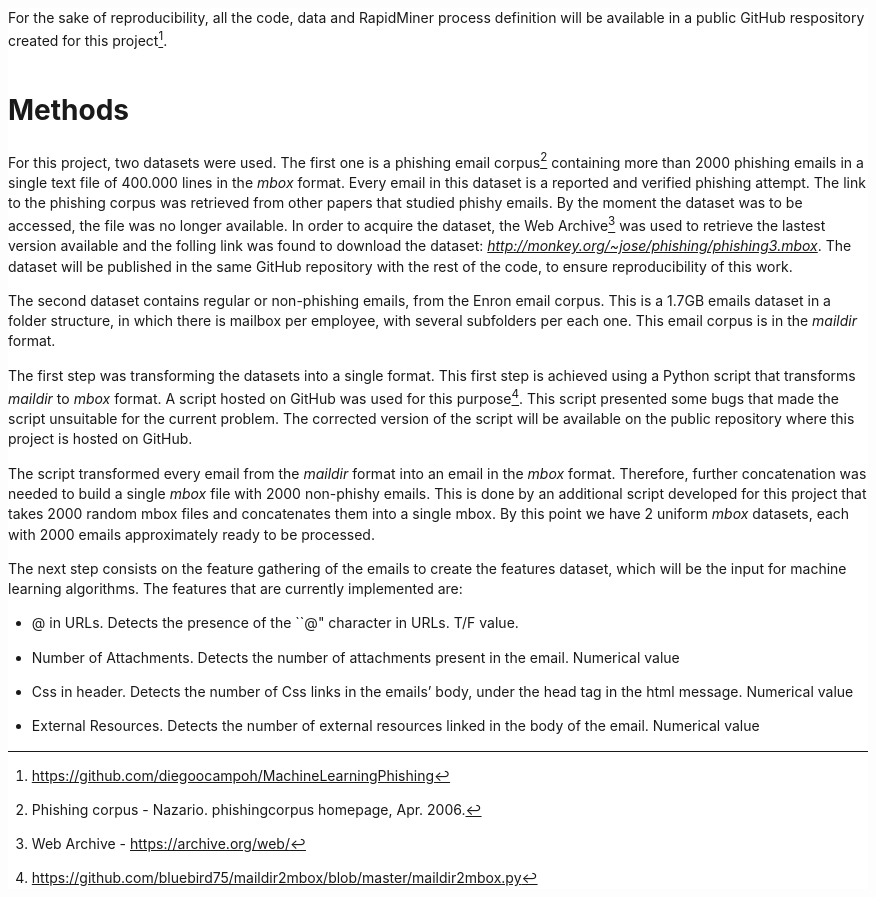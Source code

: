 For the sake of reproducibility, all the code, data and RapidMiner
process definition will be available in a public GitHub respository
created for this project[^2].

Methods
=======

For this project, two datasets were used. The first one is a phishing
email corpus[^3] containing more than 2000 phishing emails in a single
text file of 400.000 lines in the *mbox* format. Every email in this
dataset is a reported and verified phishing attempt. The link to the
phishing corpus was retrieved from other papers that studied phishy
emails. By the moment the dataset was to be accessed, the file was no
longer available. In order to acquire the dataset, the Web Archive[^4]
was used to retrieve the lastest version available and the folling link
was found to download the dataset:
*http://monkey.org/~jose/phishing/phishing3.mbox*. The dataset will be
published in the same GitHub repository with the rest of the code, to
ensure reproducibility of this work.

The second dataset contains regular or non-phishing emails, from the
Enron email corpus. This is a 1.7GB emails dataset in a folder
structure, in which there is mailbox per employee, with several
subfolders per each one. This email corpus is in the *maildir* format.

The first step was transforming the datasets into a single format. This
first step is achieved using a Python script that transforms *maildir*
to *mbox* format. A script hosted on GitHub was used for this
purpose[^5]. This script presented some bugs that made the script
unsuitable for the current problem. The corrected version of the script
will be available on the public repository where this project is hosted
on GitHub.

The script transformed every email from the *maildir* format into an
email in the *mbox* format. Therefore, further concatenation was needed
to build a single *mbox* file with 2000 non-phishy emails. This is done
by an additional script developed for this project that takes 2000
random mbox files and concatenates them into a single mbox. By this
point we have 2 uniform *mbox* datasets, each with 2000 emails
approximately ready to be processed.

The next step consists on the feature gathering of the emails to create
the features dataset, which will be the input for machine learning
algorithms. The features that are currently implemented are:

-   @ in URLs. Detects the presence of the \`\`@" character in URLs. T/F
    value.

-   Number of Attachments. Detects the number of attachments present in
    the email. Numerical value

-   Css in header. Detects the number of Css links in the emails’ body,
    under the head tag in the html message. Numerical value

-   External Resources. Detects the number of external resources linked
    in the body of the email. Numerical value


[^1]: https://www.cs.cmu.edu/ ./enron/
[^2]: https://github.com/diegoocampoh/MachineLearningPhishing
[^3]: Phishing corpus - Nazario. phishingcorpus homepage, Apr. 2006.
[^4]: Web Archive - https://archive.org/web/
[^5]: https://github.com/bluebird75/maildir2mbox/blob/master/maildir2mbox.py